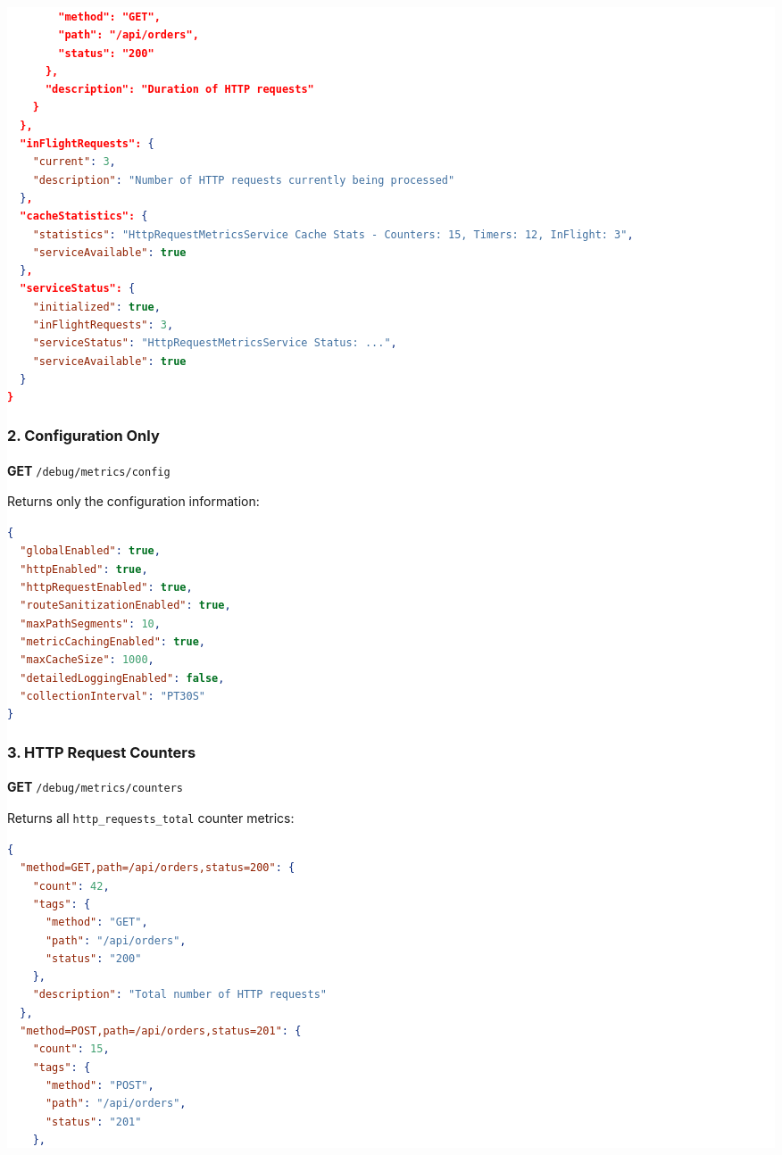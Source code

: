 ```json
        "method": "GET",
        "path": "/api/orders",
        "status": "200"
      },
      "description": "Duration of HTTP requests"
    }
  },
  "inFlightRequests": {
    "current": 3,
    "description": "Number of HTTP requests currently being processed"
  },
  "cacheStatistics": {
    "statistics": "HttpRequestMetricsService Cache Stats - Counters: 15, Timers: 12, InFlight: 3",
    "serviceAvailable": true
  },
  "serviceStatus": {
    "initialized": true,
    "inFlightRequests": 3,
    "serviceStatus": "HttpRequestMetricsService Status: ...",
    "serviceAvailable": true
  }
}
```

### 2. Configuration Only
**GET** `/debug/metrics/config`

Returns only the configuration information:
```json
{
  "globalEnabled": true,
  "httpEnabled": true,
  "httpRequestEnabled": true,
  "routeSanitizationEnabled": true,
  "maxPathSegments": 10,
  "metricCachingEnabled": true,
  "maxCacheSize": 1000,
  "detailedLoggingEnabled": false,
  "collectionInterval": "PT30S"
}
```

### 3. HTTP Request Counters
**GET** `/debug/metrics/counters`

Returns all `http_requests_total` counter metrics:
```json
{
  "method=GET,path=/api/orders,status=200": {
    "count": 42,
    "tags": {
      "method": "GET",
      "path": "/api/orders",
      "status": "200"
    },
    "description": "Total number of HTTP requests"
  },
  "method=POST,path=/api/orders,status=201": {
    "count": 15,
    "tags": {
      "method": "POST",
      "path": "/api/orders",
      "status": "201"
    },
```